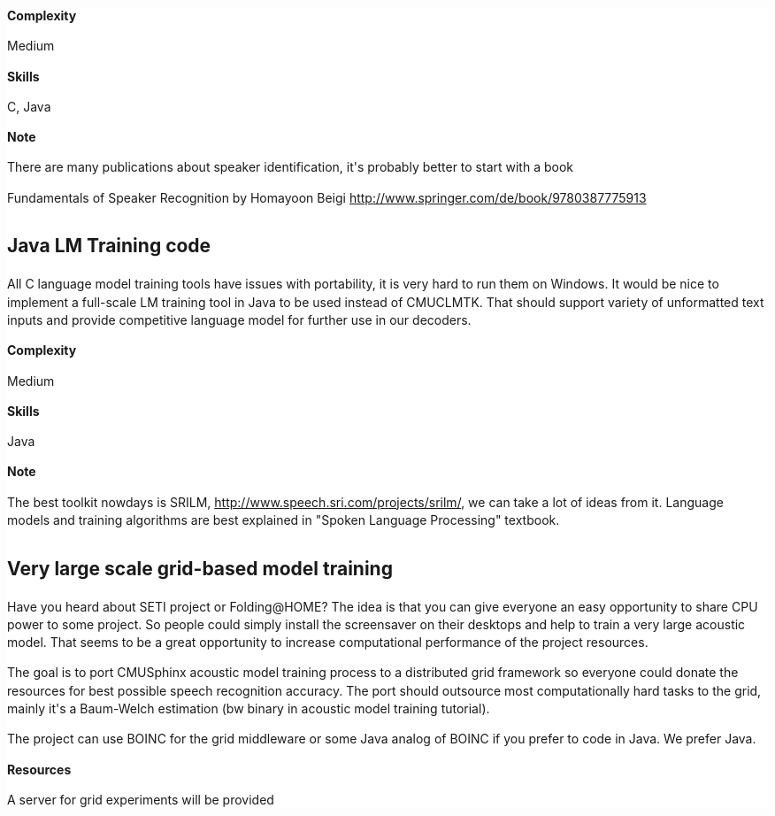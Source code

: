 **Complexity**

Medium

**Skills**

C, Java

**Note**

There are many publications about speaker identification, it's probably better 
to start with a book

Fundamentals of Speaker Recognition by Homayoon Beigi
http://www.springer.com/de/book/9780387775913

##  Java LM Training code

All C language model training tools have issues with portability, it is very 
hard to run them on Windows. It would be nice to implement a full-scale LM 
training tool in Java to be used instead of CMUCLMTK. That should support 
variety of unformatted text inputs and provide competitive language model for 
further use in our decoders.

**Complexity**

Medium

**Skills**

Java

**Note**

The best toolkit nowdays is SRILM, http://www.speech.sri.com/projects/srilm/, 
we can take a lot of ideas from it. Language models and training algorithms are 
best explained in "Spoken Language Processing" textbook.
 
## Very large scale grid-based model training

Have you heard about SETI project or Folding@HOME? The idea is that you can 
give everyone an easy opportunity to share CPU power to some project. So people 
could simply install the screensaver on their desktops and help to train a very 
large acoustic model. That seems to be a great opportunity to increase 
computational performance of the project resources.

The goal is to port CMUSphinx acoustic model training process to a distributed 
grid framework so everyone could donate the resources for best possible speech 
recognition accuracy. The port should outsource most computationally hard tasks 
to the grid, mainly it's a Baum-Welch estimation (bw binary in acoustic model 
training tutorial).

The project can use BOINC for the grid middleware or some Java analog of BOINC 
if you prefer to code in Java. We prefer Java.

**Resources** 

A server for grid experiments will be provided
